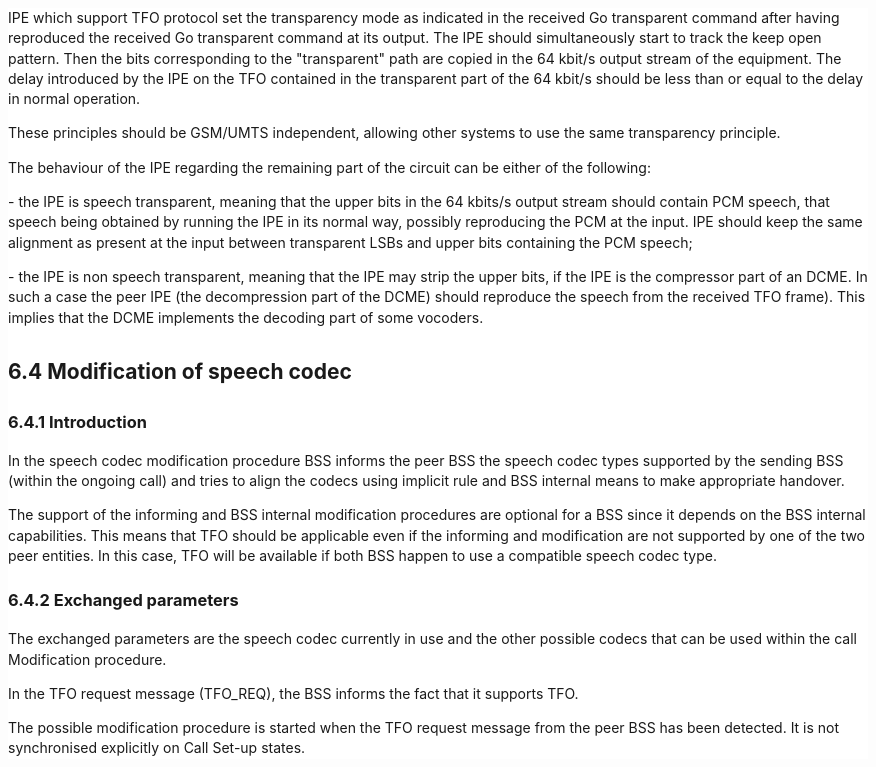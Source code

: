 IPE which support TFO protocol set the transparency mode as indicated in
the received Go transparent command after having reproduced the received
Go transparent command at its output. The IPE should simultaneously
start to track the keep open pattern. Then the bits corresponding to the
\"transparent\" path are copied in the 64 kbit/s output stream of the
equipment. The delay introduced by the IPE on the TFO contained in the
transparent part of the 64 kbit/s should be less than or equal to the
delay in normal operation.

These principles should be GSM/UMTS independent, allowing other systems
to use the same transparency principle.

The behaviour of the IPE regarding the remaining part of the circuit can
be either of the following:

\- the IPE is speech transparent, meaning that the upper bits in the 64
kbits/s output stream should contain PCM speech, that speech being
obtained by running the IPE in its normal way, possibly reproducing the
PCM at the input. IPE should keep the same alignment as present at the
input between transparent LSBs and upper bits containing the PCM speech;

\- the IPE is non speech transparent, meaning that the IPE may strip the
upper bits, if the IPE is the compressor part of an DCME. In such a case
the peer IPE (the decompression part of the DCME) should reproduce the
speech from the received TFO frame). This implies that the DCME
implements the decoding part of some vocoders.

6.4 Modification of speech codec
--------------------------------

### 6.4.1 Introduction

In the speech codec modification procedure BSS informs the peer BSS the
speech codec types supported by the sending BSS (within the ongoing
call) and tries to align the codecs using implicit rule and BSS internal
means to make appropriate handover.

The support of the informing and BSS internal modification procedures
are optional for a BSS since it depends on the BSS internal
capabilities. This means that TFO should be applicable even if the
informing and modification are not supported by one of the two peer
entities. In this case, TFO will be available if both BSS happen to use
a compatible speech codec type.

### 6.4.2 Exchanged parameters

The exchanged parameters are the speech codec currently in use and the
other possible codecs that can be used within the call Modification
procedure.

In the TFO request message (TFO\_REQ), the BSS informs the fact that it
supports TFO.

The possible modification procedure is started when the TFO request
message from the peer BSS has been detected. It is not synchronised
explicitly on Call Set-up states.
